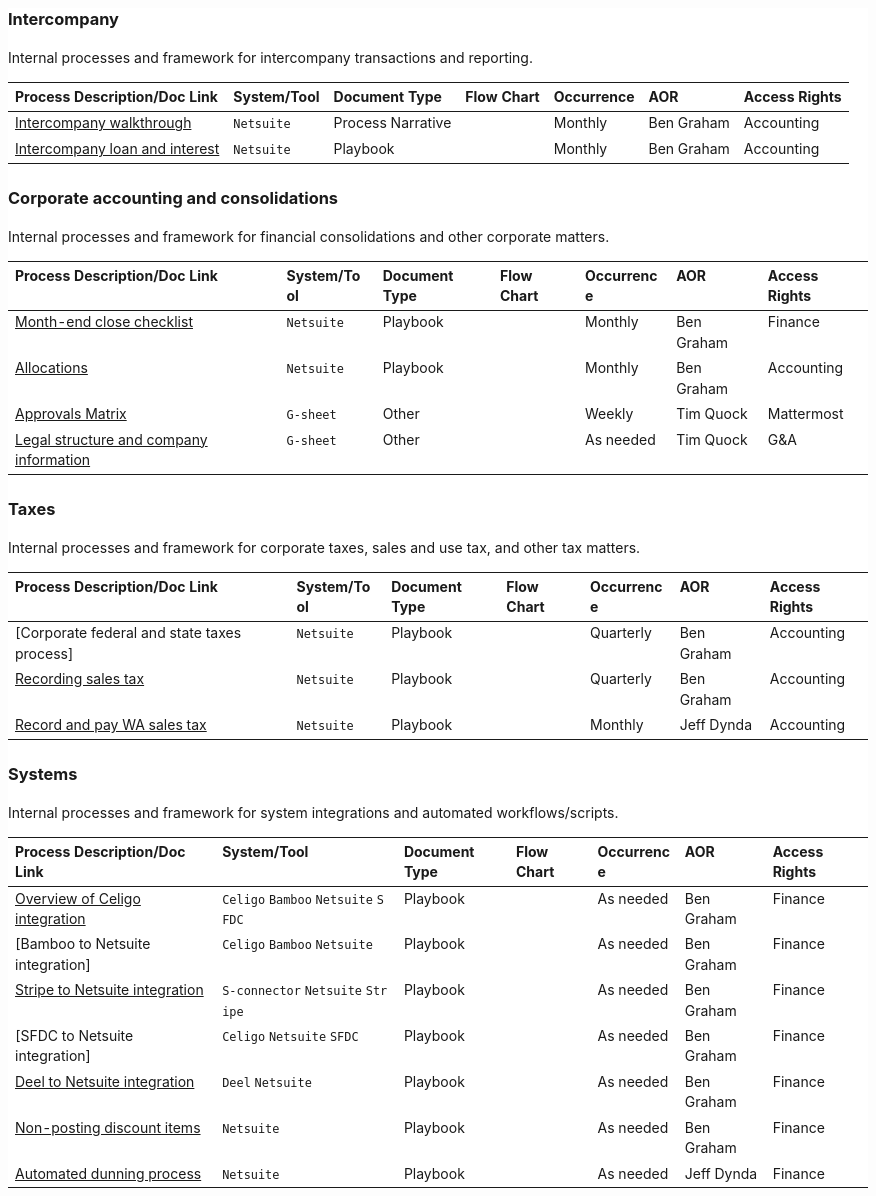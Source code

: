 ### Intercompany

Internal processes and framework for intercompany transactions and reporting.

|Process Description/Doc Link|System/Tool|Document Type|Flow Chart|Occurrence|AOR|Access Rights|
|:----|:----|:----|:----|:----|:----|:----|
|[Intercompany walkthrough](https://docs.google.com/document/d/13_WNXzYL05lzQD3r6d_dSzMAYU2svh-Y29rlxqWIcqE/edit)|`Netsuite`|Process Narrative| |Monthly|Ben Graham|Accounting|
|[Intercompany loan and interest](https://docs.google.com/document/d/15FZ5YtepP8uR2WipPRrpnUDZ2Lxb3xgTuUyXCAnejUg/edit?usp=sharing)|`Netsuite`|Playbook| |Monthly|Ben Graham|Accounting|

### Corporate accounting and consolidations

Internal processes and framework for financial consolidations and other corporate matters. 

|Process Description/Doc Link|System/Tool|Document Type|Flow Chart|Occurrence|AOR|Access Rights|
|:----|:----|:----|:----|:----|:----|:----|
|[Month-end close checklist](https://docs.google.com/document/d/1qj-cVa48uQrxp_KBiV_dvDKmtKFgr4ds_msFC0750zg/edit)|`Netsuite`|Playbook| |Monthly|Ben Graham|Finance|
|[Allocations](https://docs.google.com/document/d/1Vu5y8OirRNGyYpCgzHhOmCicB32hgOUk8IMrKCQa4kY/edit#heading=h.z7wd719ew1n5)|`Netsuite`|Playbook| |Monthly|Ben Graham|Accounting|
|[Approvals Matrix](https://docs.google.com/spreadsheets/d/1fDIMiO0uydB_1zCUxZ4sGfSnBJ0P_49zbeQGgTqbYPI/edit#gid=1632055194)|`G-sheet`|Other| |Weekly|Tim Quock|Mattermost|
|[Legal structure and company information](https://docs.google.com/spreadsheets/d/1JMP6s594j-cJQ5fiqURvR4a3ViSD-_QinpnJN7DFxjY/edit?usp=sharing)|`G-sheet`|Other| |As needed|Tim Quock|G&A|

### Taxes

Internal processes and framework for corporate taxes, sales and use tax, and other tax matters.

|Process Description/Doc Link|System/Tool|Document Type|Flow Chart|Occurrence|AOR|Access Rights|
|:----|:----|:----|:----|:----|:----|:----|
|[Corporate federal and state taxes process]|`Netsuite`|Playbook| |Quarterly|Ben Graham|Accounting|
|[Recording sales tax](https://docs.google.com/document/d/11x58FKOHCmIQedvrGEsuNZnT_SEUzUuUc8Vyg02bqXc/edit?usp=sharing)|`Netsuite`|Playbook| |Quarterly|Ben Graham|Accounting|
|[Record and pay WA sales tax](https://docs.google.com/document/d/1gAK_9lqhkEod4BSD6NB0mpE-4XnDU-P20qozVln5TE4/edit?usp=sharing)|`Netsuite`|Playbook| |Monthly|Jeff Dynda|Accounting|

### Systems

Internal processes and framework for system integrations and automated workflows/scripts.

|Process Description/Doc Link|System/Tool|Document Type|Flow Chart|Occurrence|AOR|Access Rights|
|:----|:----|:----|:----|:----|:----|:----|
|[Overview of Celigo integration](https://docs.google.com/document/d/1KFeexDhV4tYfRoPecB1lo-932UGGEFxjjWMJYx6ei3M/edit)|`Celigo` `Bamboo` `Netsuite` `SFDC`|Playbook| |As needed|Ben Graham|Finance|
|[Bamboo to Netsuite integration]|`Celigo` `Bamboo` `Netsuite`|Playbook| |As needed|Ben Graham|Finance|
|[Stripe to Netsuite integration](https://docs.google.com/document/d/1cSKIx6GFdlK4mDkJcyh5QKZci8JqscRwwTeDHdMgsps/edit?usp=sharing)|`S-connector` `Netsuite` `Stripe`|Playbook| |As needed|Ben Graham|Finance|
|[SFDC to Netsuite integration]|`Celigo` `Netsuite` `SFDC`|Playbook| |As needed|Ben Graham|Finance|
|[Deel to Netsuite integration](https://docs.google.com/document/d/1TX9uwSfflXz-4T-J6_gVPB-gwyIYcb2QI-Om4OLFCqk/edit?usp=sharing)|`Deel` `Netsuite`|Playbook| |As needed|Ben Graham|Finance|
|[Non-posting discount items](https://docs.google.com/document/d/1wJ5ZUhdPuJsBmd5KzLIWgtYOE_kAJKE4jp8RX4z_NhA/edit?usp=sharing)|`Netsuite`|Playbook| |As needed|Ben Graham|Finance|
|[Automated dunning process](https://docs.google.com/document/d/14Ihyy4YorrCjCv02aovvO9BSNpbJnkBWrEA13yeXW3Q/edit?usp=sharing)|`Netsuite`|Playbook| |As needed|Jeff Dynda|Finance|
